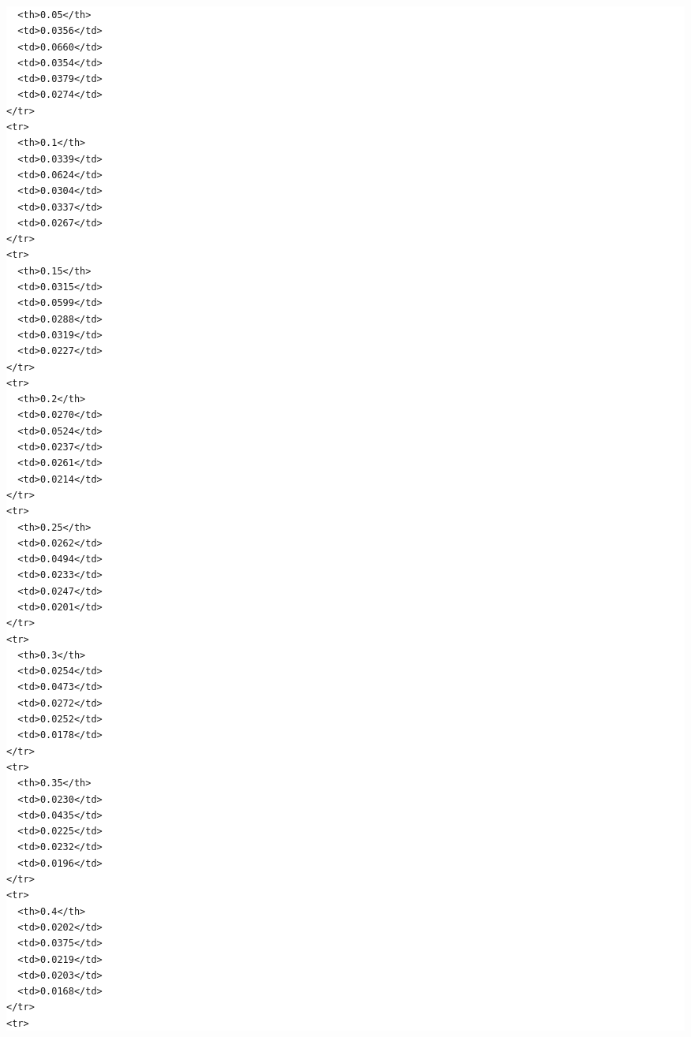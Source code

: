       <th>0.05</th>
      <td>0.0356</td>
      <td>0.0660</td>
      <td>0.0354</td>
      <td>0.0379</td>
      <td>0.0274</td>
    </tr>
    <tr>
      <th>0.1</th>
      <td>0.0339</td>
      <td>0.0624</td>
      <td>0.0304</td>
      <td>0.0337</td>
      <td>0.0267</td>
    </tr>
    <tr>
      <th>0.15</th>
      <td>0.0315</td>
      <td>0.0599</td>
      <td>0.0288</td>
      <td>0.0319</td>
      <td>0.0227</td>
    </tr>
    <tr>
      <th>0.2</th>
      <td>0.0270</td>
      <td>0.0524</td>
      <td>0.0237</td>
      <td>0.0261</td>
      <td>0.0214</td>
    </tr>
    <tr>
      <th>0.25</th>
      <td>0.0262</td>
      <td>0.0494</td>
      <td>0.0233</td>
      <td>0.0247</td>
      <td>0.0201</td>
    </tr>
    <tr>
      <th>0.3</th>
      <td>0.0254</td>
      <td>0.0473</td>
      <td>0.0272</td>
      <td>0.0252</td>
      <td>0.0178</td>
    </tr>
    <tr>
      <th>0.35</th>
      <td>0.0230</td>
      <td>0.0435</td>
      <td>0.0225</td>
      <td>0.0232</td>
      <td>0.0196</td>
    </tr>
    <tr>
      <th>0.4</th>
      <td>0.0202</td>
      <td>0.0375</td>
      <td>0.0219</td>
      <td>0.0203</td>
      <td>0.0168</td>
    </tr>
    <tr>